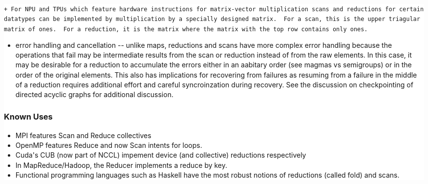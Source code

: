     + For NPU and TPUs which feature hardware instructions for matrix-vector multiplication scans and reductions for certain datatypes can be implemented by multiplication by a specially designed matrix.  For a scan, this is the upper triagular matrix of ones.  For a reduction, it is the matrix where the matrix with the top row contains only ones.
+ error handling and cancellation -- unlike maps, reductions and scans have more complex error handling because the operations that fail may be intermediate results from the scan or reduction instead of from the raw elements.  In this case, it may be desirable for a reduction to accumulate the errors either in an aabitary order (see magmas vs semigroups) or in the order of the original elements.  This also has implications for recovering from failures as resuming from a failure in the middle of a reduction requires additional effort and careful syncroinzation during recovery.  See the discussion on checkpointing of directed acyclic graphs for additional discussion.

### Known Uses

+ MPI features Scan and Reduce collectives
+ OpenMP features Reduce and now Scan intents for loops.
+ Cuda's CUB (now part of NCCL) impement device (and collective) reductions respectively
+ In MapReduce/Hadoop, the Reducer implements a reduce by key.
+ Functional programming languages such as Haskell have the most robust notions of reductions (called fold) and scans.
